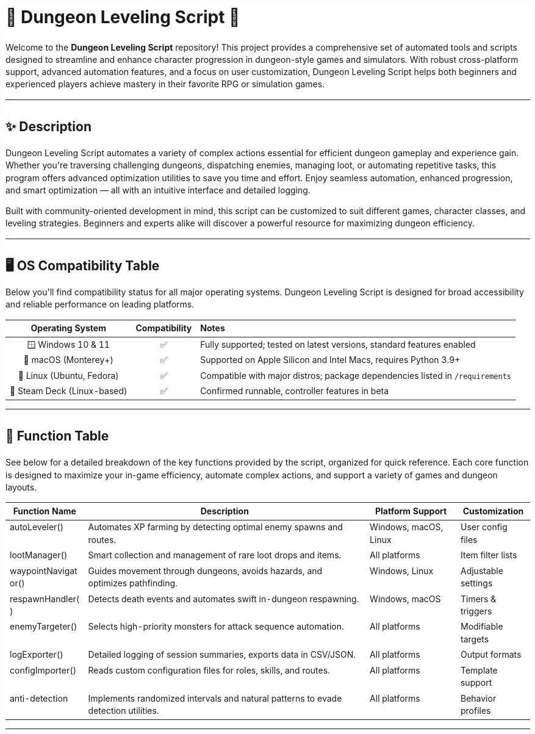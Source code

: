 # 🐉 Dungeon Leveling Script 🏰

Welcome to the **Dungeon Leveling Script** repository! This project provides a comprehensive set of automated tools and scripts designed to streamline and enhance character progression in dungeon-style games and simulators. With robust cross-platform support, advanced automation features, and a focus on user customization, Dungeon Leveling Script helps both beginners and experienced players achieve mastery in their favorite RPG or simulation games. 

---

## ✨ Description

Dungeon Leveling Script automates a variety of complex actions essential for efficient dungeon gameplay and experience gain. Whether you're traversing challenging dungeons, dispatching enemies, managing loot, or automating repetitive tasks, this program offers advanced optimization utilities to save you time and effort. Enjoy seamless automation, enhanced progression, and smart optimization — all with an intuitive interface and detailed logging.

Built with community-oriented development in mind, this script can be customized to suit different games, character classes, and leveling strategies. Beginners and experts alike will discover a powerful resource for maximizing dungeon efficiency.

---

## 🖥️ OS Compatibility Table

Below you'll find compatibility status for all major operating systems. Dungeon Leveling Script is designed for broad accessibility and reliable performance on leading platforms.  

|   Operating System           | Compatibility | Notes                                                                        |
|:---------------------------:|:-------------:|:-----------------------------------------------------------------------------|
| 🪟 Windows 10 & 11          |     ✅        | Fully supported; tested on latest versions, standard features enabled        |
| 🍏 macOS (Monterey+)        |     ✅        | Supported on Apple Silicon and Intel Macs, requires Python 3.9+              |
| 🐧 Linux (Ubuntu, Fedora)   |     ✅        | Compatible with major distros; package dependencies listed in `/requirements`|
| 👾 Steam Deck (Linux-based) |     ✅        | Confirmed runnable, controller features in beta                              |

---

## 📜 Function Table

See below for a detailed breakdown of the key functions provided by the script, organized for quick reference. Each core function is designed to maximize your in-game efficiency, automate complex actions, and support a variety of games and dungeon layouts.

|    Function Name     |                        Description                         | Platform Support      | Customization       |
|----------------------|-----------------------------------------------------------|----------------------|---------------------|
| autoLeveler()        | Automates XP farming by detecting optimal enemy spawns and routes. | Windows, macOS, Linux | User config files   |
| lootManager()        | Smart collection and management of rare loot drops and items. | All platforms        | Item filter lists   |
| waypointNavigator()  | Guides movement through dungeons, avoids hazards, and optimizes pathfinding. | Windows, Linux       | Adjustable settings |
| respawnHandler()     | Detects death events and automates swift in-dungeon respawning. | Windows, macOS       | Timers & triggers   |
| enemyTargeter()      | Selects high-priority monsters for attack sequence automation. | All platforms        | Modifiable targets  |
| logExporter()        | Detailed logging of session summaries, exports data in CSV/JSON. | All platforms        | Output formats      |
| configImporter()     | Reads custom configuration files for roles, skills, and routes. | All platforms        | Template support    |
| anti-detection       | Implements randomized intervals and natural patterns to evade detection utilities. | All platforms        | Behavior profiles   |

---